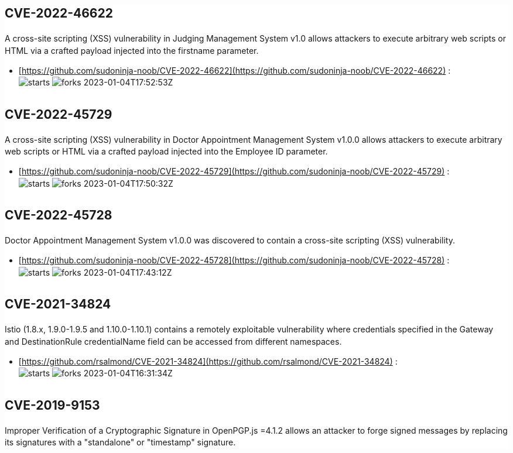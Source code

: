 ## CVE-2022-46622
 A cross-site scripting (XSS) vulnerability in Judging Management System v1.0 allows attackers to execute arbitrary web scripts or HTML via a crafted payload injected into the firstname parameter.

- [https://github.com/sudoninja-noob/CVE-2022-46622](https://github.com/sudoninja-noob/CVE-2022-46622) :  
![starts](https://img.shields.io/github/stars/sudoninja-noob/CVE-2022-46622.svg) 
![forks](https://img.shields.io/github/forks/sudoninja-noob/CVE-2022-46622.svg) 
2023-01-04T17:52:53Z

## CVE-2022-45729
 A cross-site scripting (XSS) vulnerability in Doctor Appointment Management System v1.0.0 allows attackers to execute arbitrary web scripts or HTML via a crafted payload injected into the Employee ID parameter.

- [https://github.com/sudoninja-noob/CVE-2022-45729](https://github.com/sudoninja-noob/CVE-2022-45729) :  
![starts](https://img.shields.io/github/stars/sudoninja-noob/CVE-2022-45729.svg) 
![forks](https://img.shields.io/github/forks/sudoninja-noob/CVE-2022-45729.svg) 
2023-01-04T17:50:32Z

## CVE-2022-45728
 Doctor Appointment Management System v1.0.0 was discovered to contain a cross-site scripting (XSS) vulnerability.

- [https://github.com/sudoninja-noob/CVE-2022-45728](https://github.com/sudoninja-noob/CVE-2022-45728) :  
![starts](https://img.shields.io/github/stars/sudoninja-noob/CVE-2022-45728.svg) 
![forks](https://img.shields.io/github/forks/sudoninja-noob/CVE-2022-45728.svg) 
2023-01-04T17:43:12Z

## CVE-2021-34824
 Istio (1.8.x, 1.9.0-1.9.5 and 1.10.0-1.10.1) contains a remotely exploitable vulnerability where credentials specified in the Gateway and DestinationRule credentialName field can be accessed from different namespaces.

- [https://github.com/rsalmond/CVE-2021-34824](https://github.com/rsalmond/CVE-2021-34824) :  
![starts](https://img.shields.io/github/stars/rsalmond/CVE-2021-34824.svg) 
![forks](https://img.shields.io/github/forks/rsalmond/CVE-2021-34824.svg) 
2023-01-04T16:31:34Z

## CVE-2019-9153
 Improper Verification of a Cryptographic Signature in OpenPGP.js =4.1.2 allows an attacker to forge signed messages by replacing its signatures with a "standalone" or "timestamp" signature.
